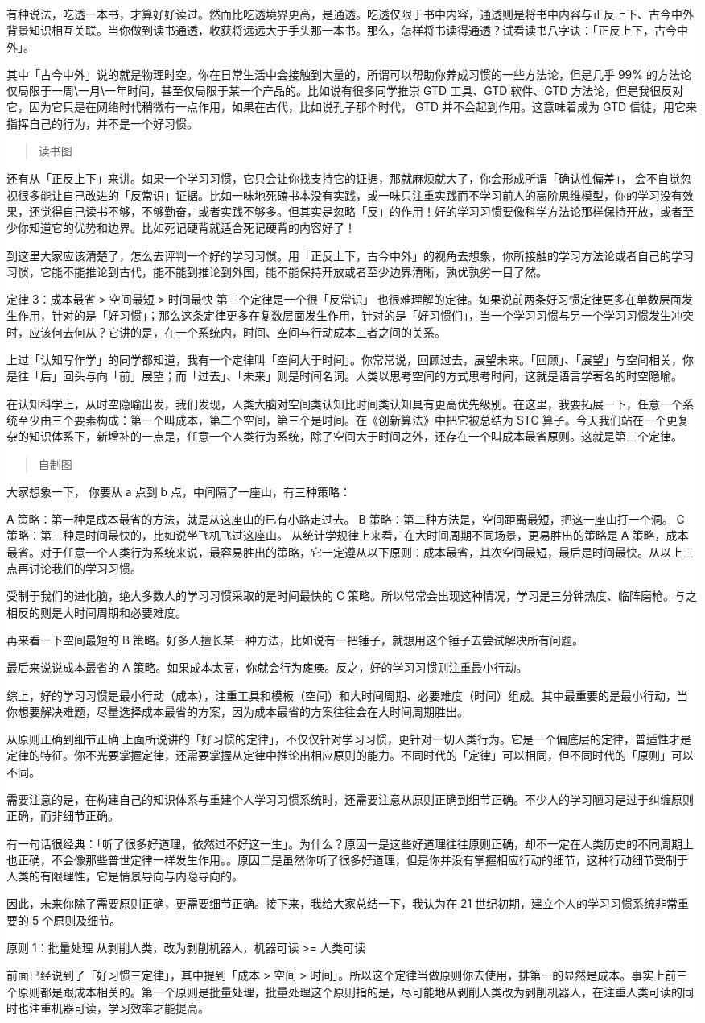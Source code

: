 有种说法，吃透一本书，才算好好读过。然而比吃透境界更高，是通透。吃透仅限于书中内容，通透则是将书中内容与正反上下、古今中外背景知识相互关联。当你做到读书通透，收获将远远大于手头那一本书。那么，怎样将书读得通透？试看读书八字诀：「正反上下，古今中外」。

其中「古今中外」说的就是物理时空。你在日常生活中会接触到大量的，所谓可以帮助你养成习惯的一些方法论，但是几乎 99% 的方法论仅局限于一周\一月\一年时间，甚至仅局限于某一个产品的。比如说有很多同学推崇 GTD 工具、GTD 软件、GTD 方法论，但是我很反对它，因为它只是在网络时代稍微有一点作用，如果在古代，比如说孔子那个时代， GTD 并不会起到作用。这意味着成为 GTD 信徒，用它来指挥自己的行为，并不是一个好习惯。

> 读书图

还有从「正反上下」来讲。如果一个学习习惯，它只会让你找支持它的证据，那就麻烦就大了，你会形成所谓「确认性偏差」， 会不自觉忽视很多能让自己改进的「反常识」证据。比如一味地死磕书本没有实践，或一味只注重实践而不学习前人的高阶思维模型，你的学习没有效果，还觉得自己读书不够，不够勤奋，或者实践不够多。但其实是忽略「反」的作用！好的学习习惯要像科学方法论那样保持开放，或者至少你知道它的优势和边界。比如死记硬背就适合死记硬背的内容好了！

到这里大家应该清楚了，怎么去评判一个好的学习习惯。用「正反上下，古今中外」的视角去想象，你所接触的学习方法论或者自己的学习习惯，它能不能推论到古代，能不能到推论到外国，能不能保持开放或者至少边界清晰，孰优孰劣一目了然。

定律 3：成本最省 > 空间最短 > 时间最快
第三个定律是一个很「反常识」 也很难理解的定律。如果说前两条好习惯定律更多在单数层面发生作用，针对的是「好习惯」；那么这条定律更多在复数层面发生作用，针对的是「好习惯们」，当一个学习习惯与另一个学习习惯发生冲突时，应该何去何从？它讲的是，在一个系统内，时间、空间与行动成本三者之间的关系。

上过「认知写作学」的同学都知道，我有一个定律叫「空间大于时间」。你常常说，回顾过去，展望未来。「回顾」、「展望」与空间相关，你是往「后」回头与向「前」展望；而「过去」、「未来」则是时间名词。人类以思考空间的方式思考时间，这就是语言学著名的时空隐喻。

在认知科学上，从时空隐喻出发，我们发现，人类大脑对空间类认知比时间类认知具有更高优先级别。在这里，我要拓展一下，任意一个系统至少由三个要素构成：第一个叫成本，第二个空间，第三个是时间。在《创新算法》中把它被总结为 STC 算子。今天我们站在一个更复杂的知识体系下，新增补的一点是，任意一个人类行为系统，除了空间大于时间之外，还存在一个叫成本最省原则。这就是第三个定律。

> 自制图

大家想象一下， 你要从 a 点到 b 点，中间隔了一座山，有三种策略：

A 策略：第一种是成本最省的方法，就是从这座山的已有小路走过去。
B 策略：第二种方法是，空间距离最短，把这一座山打一个洞。
C 策略：第三种是时间最快的，比如说坐飞机飞过这座山。
从统计学规律上来看，在大时间周期不同场景，更易胜出的策略是 A 策略，成本最省。对于任意一个人类行为系统来说，最容易胜出的策略，它一定遵从以下原则：成本最省，其次空间最短，最后是时间最快。从以上三点再讨论我们的学习习惯。

受制于我们的进化脑，绝大多数人的学习习惯采取的是时间最快的 C 策略。所以常常会出现这种情况，学习是三分钟热度、临阵磨枪。与之相反的则是大时间周期和必要难度。

再来看一下空间最短的 B 策略。好多人擅长某一种方法，比如说有一把锤子，就想用这个锤子去尝试解决所有问题。

最后来说说成本最省的 A 策略。如果成本太高，你就会行为瘫痪。反之，好的学习习惯则注重最小行动。

综上，好的学习习惯是最小行动（成本），注重工具和模板（空间）和大时间周期、必要难度（时间）组成。其中最重要的是最小行动，当你想要解决难题，尽量选择成本最省的方案，因为成本最省的方案往往会在大时间周期胜出。

从原则正确到细节正确
上面所说讲的「好习惯的定律」，不仅仅针对学习习惯，更针对一切人类行为。它是一个偏底层的定律，普适性才是定律的特征。你不光要掌握定律，还需要掌握从定律中推论出相应原则的能力。不同时代的「定律」可以相同，但不同时代的「原则」可以不同。

需要注意的是，在构建自己的知识体系与重建个人学习习惯系统时，还需要注意从原则正确到细节正确。不少人的学习陋习是过于纠缠原则正确，而非细节正确。

有一句话很经典：「听了很多好道理，依然过不好这一生」。为什么？原因一是这些好道理往往原则正确，却不一定在人类历史的不同周期上也正确，不会像那些普世定律一样发生作用。。原因二是虽然你听了很多好道理，但是你并没有掌握相应行动的细节，这种行动细节受制于人类的有限理性，它是情景导向与内隐导向的。

因此，未来你除了需要原则正确，更需要细节正确。接下来，我给大家总结一下，我认为在 21 世纪初期，建立个人的学习习惯系统非常重要的 5 个原则及细节。

原则 1：批量处理
从剥削人类，改为剥削机器人，机器可读 >= 人类可读

前面已经说到了「好习惯三定律」，其中提到「成本 > 空间 > 时间」。所以这个定律当做原则你去使用，排第一的显然是成本。事实上前三个原则都是跟成本相关的。第一个原则是批量处理，批量处理这个原则指的是，尽可能地从剥削人类改为剥削机器人，在注重人类可读的同时也注重机器可读，学习效率才能提高。
